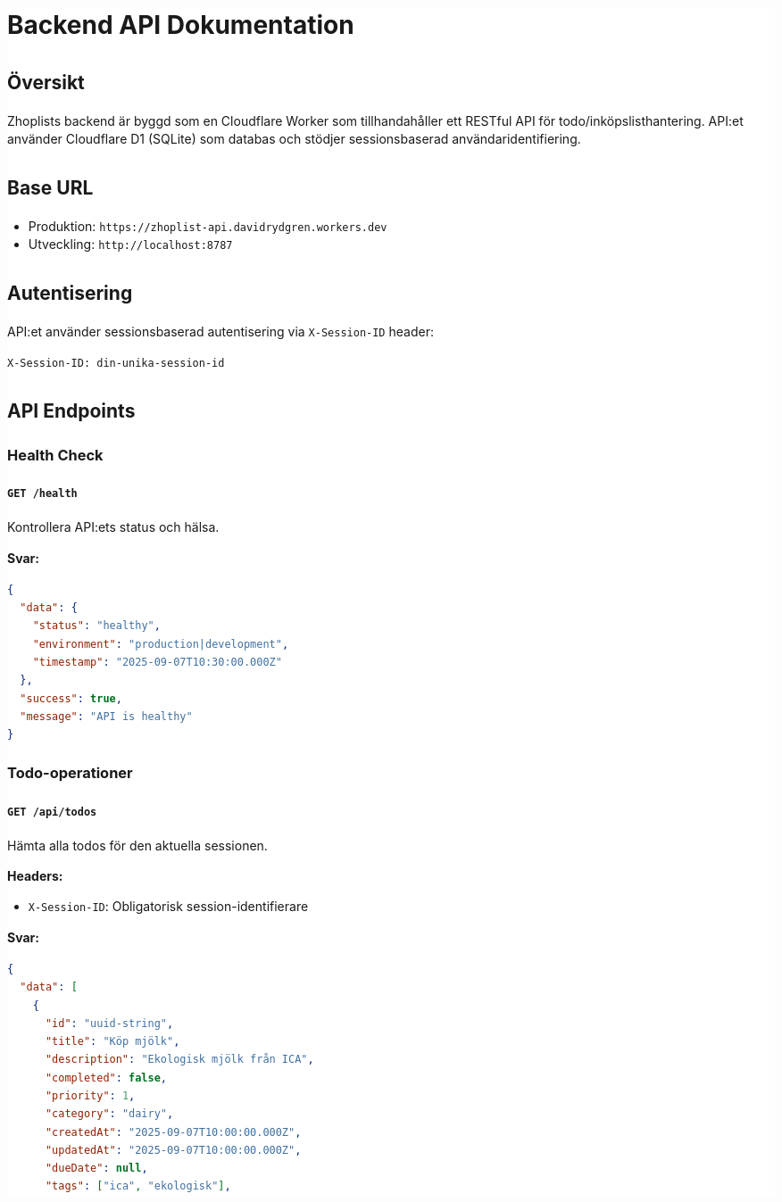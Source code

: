 # Backend API Dokumentation

## Översikt

Zhoplists backend är byggd som en Cloudflare Worker som tillhandahåller ett RESTful API för todo/inköpslisthantering. API:et använder Cloudflare D1 (SQLite) som databas och stödjer sessionsbaserad användaridentifiering.

## Base URL
- Produktion: `https://zhoplist-api.davidrydgren.workers.dev`
- Utveckling: `http://localhost:8787`

## Autentisering

API:et använder sessionsbaserad autentisering via `X-Session-ID` header:

```http
X-Session-ID: din-unika-session-id
```

## API Endpoints

### Health Check

#### `GET /health`
Kontrollera API:ets status och hälsa.

**Svar:**
```json
{
  "data": {
    "status": "healthy",
    "environment": "production|development",
    "timestamp": "2025-09-07T10:30:00.000Z"
  },
  "success": true,
  "message": "API is healthy"
}
```

### Todo-operationer

#### `GET /api/todos`
Hämta alla todos för den aktuella sessionen.

**Headers:**
- `X-Session-ID`: Obligatorisk session-identifierare

**Svar:**
```json
{
  "data": [
    {
      "id": "uuid-string",
      "title": "Köp mjölk",
      "description": "Ekologisk mjölk från ICA",
      "completed": false,
      "priority": 1,
      "category": "dairy",
      "createdAt": "2025-09-07T10:00:00.000Z",
      "updatedAt": "2025-09-07T10:00:00.000Z",
      "dueDate": null,
      "tags": ["ica", "ekologisk"],
```